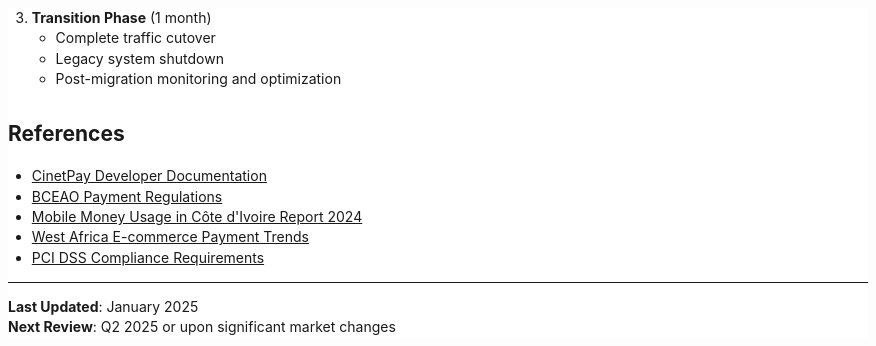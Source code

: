 3. **Transition Phase** (1 month)
   - Complete traffic cutover
   - Legacy system shutdown
   - Post-migration monitoring and optimization

## References

- [CinetPay Developer Documentation](https://docs.cinetpay.com/)
- [BCEAO Payment Regulations](https://www.bceao.int/)
- [Mobile Money Usage in Côte d'Ivoire Report 2024](https://example.com/mobile-money-ci)
- [West Africa E-commerce Payment Trends](https://example.com/payment-trends)
- [PCI DSS Compliance Requirements](https://www.pcisecuritystandards.org/)

---

**Last Updated**: January 2025  
**Next Review**: Q2 2025 or upon significant market changes